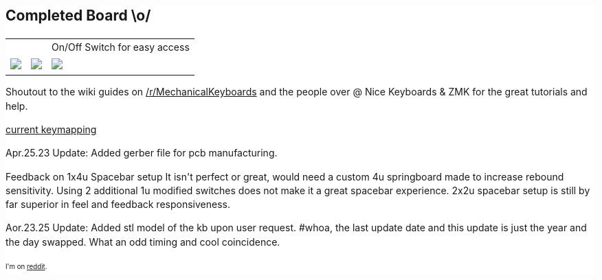 
## Completed Board \o/
<table>
  <tr>
    <td></td>
     <td></td>
      <td>On/Off Switch for easy access</td>
  </tr>
  <tr>
    <td><img src="/images/23_5x12.png" width=450</td>
    <td><img src="/images/24_5x12.png" width=450</td>
    <td><img src="/images/25_5x12.png" width=450</td>
  </tr>
 </table>

Shoutout to the wiki guides on [/r/MechanicalKeyboards](https://www.reddit.com/r/MechanicalKeyboards/) and the people over @ Nice Keyboards & ZMK for the great tutorials and help.

[current keymapping](/config/boardsource5x12.keymap)


Apr.25.23 Update:
Added gerber file for pcb manufacturing.

Feedback on 1x4u Spacebar setup 
It isn't perfect or great, would need a custom 4u springboard made to increase rebound sensitivity.
Using 2 additional 1u modified switches does not make it a great spacebar experience.
2x2u spacebar setup is still by far superior in feel and feedback responsiveness. 

Aor.23.25 Update:
Added stl model of the kb upon user request.
#whoa, the last update date and this update is just the year and the day swapped. 
What an odd timing and cool coincidence. 

<sup><sub>I'm on [reddit](https://www.reddit.com/user/winterwelon).</sup></sub>


